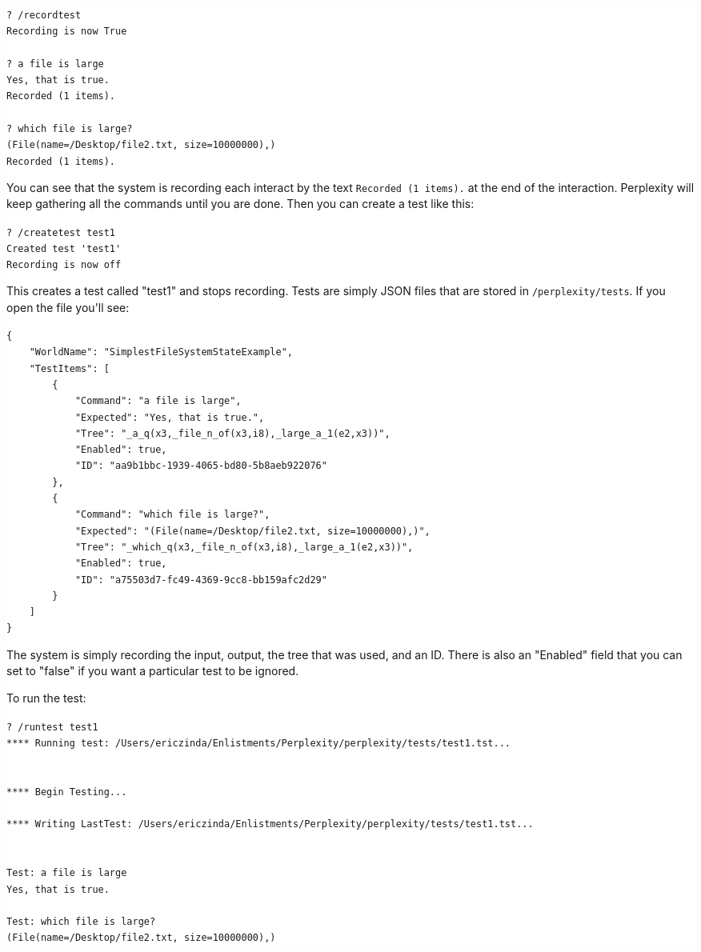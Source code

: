```
? /recordtest
Recording is now True

? a file is large
Yes, that is true.
Recorded (1 items).

? which file is large?
(File(name=/Desktop/file2.txt, size=10000000),)
Recorded (1 items).
```

You can see that the system is recording each interact by the text `Recorded (1 items).` at the end of the interaction.  Perplexity will keep gathering all the commands until you are done. Then you can create a test like this:

```
? /createtest test1
Created test 'test1'
Recording is now off
```

This creates a test called "test1" and stops recording.  Tests are simply JSON files that are stored in `/perplexity/tests`.  If you open the file you'll see:

```
{
    "WorldName": "SimplestFileSystemStateExample",
    "TestItems": [
        {
            "Command": "a file is large",
            "Expected": "Yes, that is true.",
            "Tree": "_a_q(x3,_file_n_of(x3,i8),_large_a_1(e2,x3))",
            "Enabled": true,
            "ID": "aa9b1bbc-1939-4065-bd80-5b8aeb922076"
        },
        {
            "Command": "which file is large?",
            "Expected": "(File(name=/Desktop/file2.txt, size=10000000),)",
            "Tree": "_which_q(x3,_file_n_of(x3,i8),_large_a_1(e2,x3))",
            "Enabled": true,
            "ID": "a75503d7-fc49-4369-9cc8-bb159afc2d29"
        }
    ]
}
```

The system is simply recording the input, output, the tree that was used, and an ID.  There is also an "Enabled" field that you can set to "false" if you want a particular test to be ignored.

To run the test:

```
? /runtest test1
**** Running test: /Users/ericzinda/Enlistments/Perplexity/perplexity/tests/test1.tst...


**** Begin Testing...

**** Writing LastTest: /Users/ericzinda/Enlistments/Perplexity/perplexity/tests/test1.tst...


Test: a file is large
Yes, that is true.

Test: which file is large?
(File(name=/Desktop/file2.txt, size=10000000),)
```
